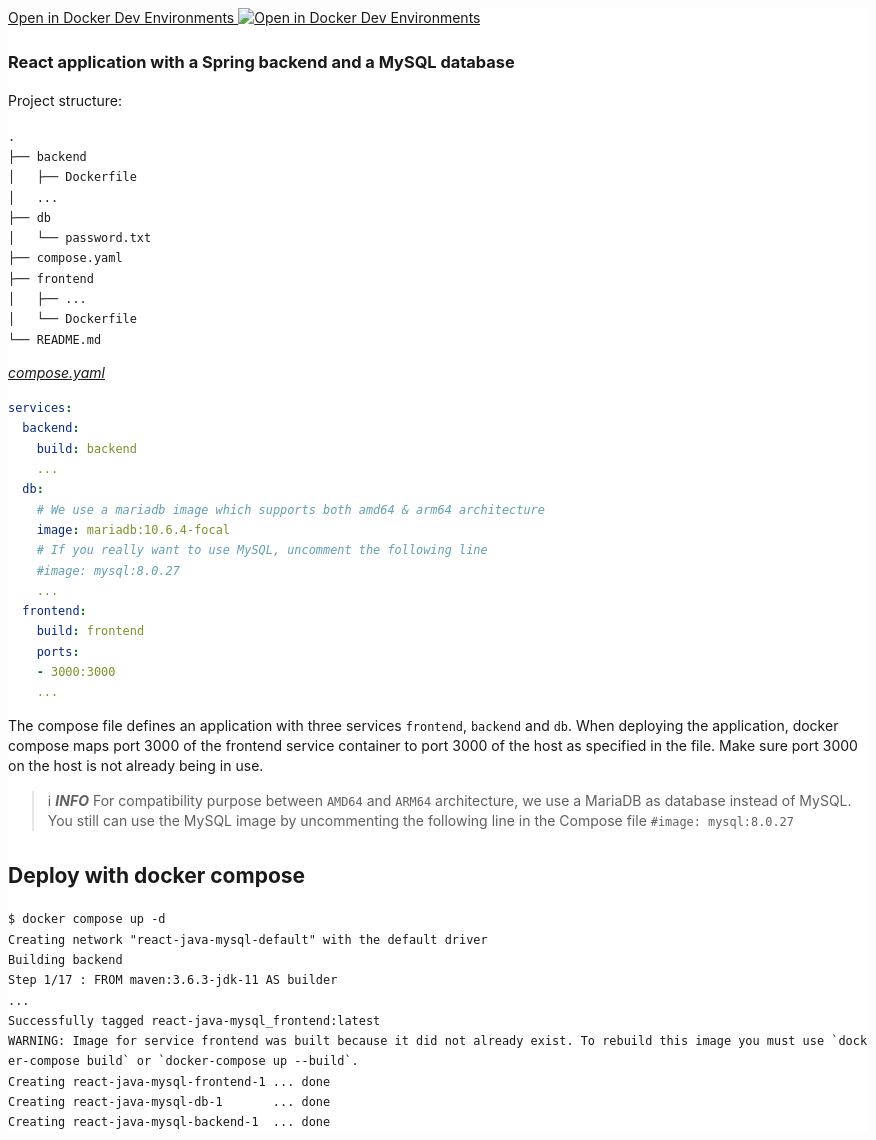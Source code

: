 [Open in Docker Dev Environments <img src="../open_in_new.svg" alt="Open in Docker Dev Environments" align="top"/>](https://open.docker.com/dashboard/dev-envs?url=https://github.com/docker/awesome-compose/tree/master/react-java-mysql)

### React application with a Spring backend and a MySQL database

Project structure:
```
.
├── backend
│   ├── Dockerfile
│   ...
├── db
│   └── password.txt
├── compose.yaml
├── frontend
│   ├── ...
│   └── Dockerfile
└── README.md
```

[_compose.yaml_](compose.yaml)
```yaml
services:
  backend:
    build: backend
    ...
  db:
    # We use a mariadb image which supports both amd64 & arm64 architecture
    image: mariadb:10.6.4-focal
    # If you really want to use MySQL, uncomment the following line
    #image: mysql:8.0.27
    ...
  frontend:
    build: frontend
    ports:
    - 3000:3000
    ...
```

The compose file defines an application with three services `frontend`, `backend` and `db`.
When deploying the application, docker compose maps port 3000 of the frontend service container to port 3000 of the host as specified in the file.
Make sure port 3000 on the host is not already being in use.

> ℹ️ **_INFO_**
> For compatibility purpose between `AMD64` and `ARM64` architecture, we use a MariaDB as database instead of MySQL.
> You still can use the MySQL image by uncommenting the following line in the Compose file
> `#image: mysql:8.0.27`

## Deploy with docker compose

```
$ docker compose up -d
Creating network "react-java-mysql-default" with the default driver
Building backend
Step 1/17 : FROM maven:3.6.3-jdk-11 AS builder
...
Successfully tagged react-java-mysql_frontend:latest
WARNING: Image for service frontend was built because it did not already exist. To rebuild this image you must use `docker-compose build` or `docker-compose up --build`.
Creating react-java-mysql-frontend-1 ... done
Creating react-java-mysql-db-1       ... done
Creating react-java-mysql-backend-1  ... done
```
